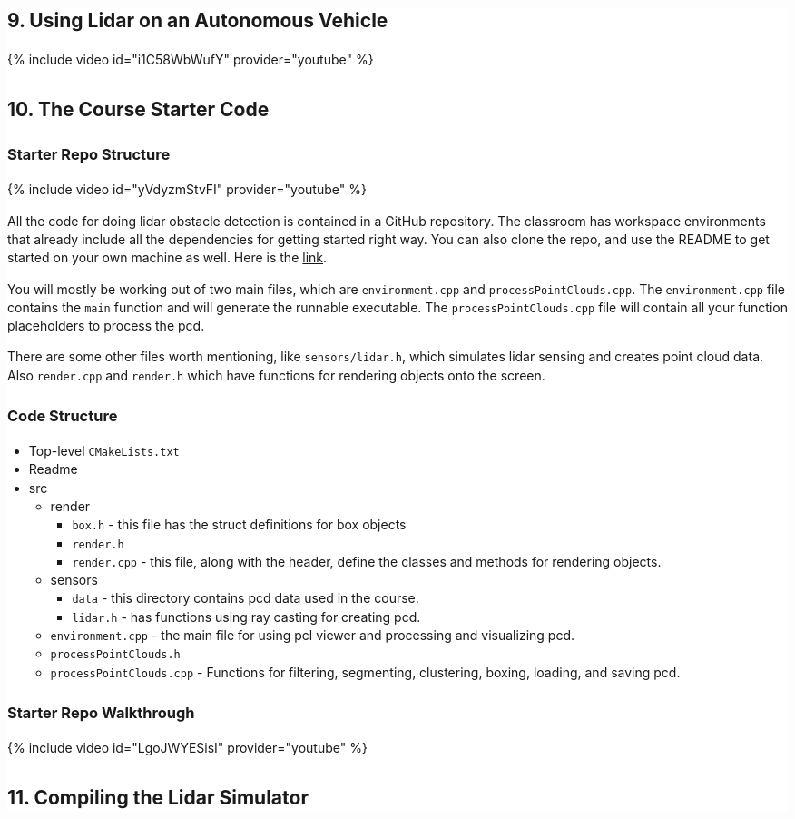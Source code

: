 
## 9. Using Lidar on an Autonomous Vehicle

{% include video id="i1C58WbWufY" provider="youtube" %}



## 10. The Course Starter Code

### Starter Repo Structure

{% include video id="yVdyzmStvFI" provider="youtube" %}

All the code for doing lidar obstacle detection is contained in a GitHub repository. The classroom has workspace environments that already include all the dependencies for getting started right way. You can also clone the repo, and use the README to get started on your own machine as well. Here is the [link](https://github.com/udacity/SFND_Lidar_Obstacle_Detection).

You will mostly be working out of two main files, which are `environment.cpp` and `processPointClouds.cpp`. The `environment.cpp` file contains the `main` function and will generate the runnable executable. The `processPointClouds.cpp` file will contain all your function placeholders to process the pcd.

There are some other files worth mentioning, like `sensors/lidar.h`, which simulates lidar sensing and creates point cloud data. Also `render.cpp` and `render.h` which have functions for rendering objects onto the screen.


### Code Structure

- Top-level `CMakeLists.txt`
- Readme
- src
    - render
        - `box.h` - this file has the struct definitions for box objects
        - `render.h`
        - `render.cpp` - this file, along with the header, define the classes and methods for rendering objects.
    - sensors
        - `data` - this directory contains pcd data used in the course.
        - `lidar.h` - has functions using ray casting for creating pcd.
    - `environment.cpp` - the main file for using pcl viewer and processing and visualizing pcd.
    - `processPointClouds.h`
    - `processPointClouds.cpp` - Functions for filtering, segmenting, clustering, boxing, loading, and saving pcd.


### Starter Repo Walkthrough

{% include video id="LgoJWYESisI" provider="youtube" %}



## 11. Compiling the Lidar Simulator

